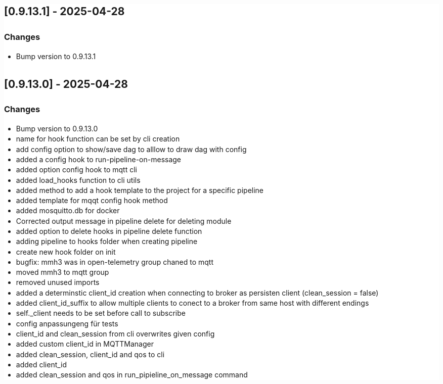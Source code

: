 

## [0.9.13.1] - 2025-04-28

### Changes
- Bump version to 0.9.13.1




## [0.9.13.0] - 2025-04-28

### Changes
- Bump version to 0.9.13.0
- name for hook function can be set by cli creation
- add config option to show/save dag to alllow to draw dag with config
- added a config hook to run-pipeline-on-message
- added option config hook to mqtt cli
- added load_hooks function to cli utils
- added method to add a hook template to the project for a specific pipeline
- added template for mqqt config hook method
- added mosquitto.db for docker
- Corrected output message in pipeline delete for deleting module
- added option to delete hooks in pipeline delete function
- adding pipeline to hooks folder when creating pipeline
- create new hook folder on init
- bugfix: mmh3 was in open-telemetry group chaned to mqtt
- moved mmh3 to mqtt group
- removed unused imports
- added a determinstic client_id creation when connecting to broker as persisten client (clean_session = false)
- added client_id_suffix to allow multiple clients to conect to a broker from same host with different endings
- self._client needs to be set before call to subscribe
- config anpassungeng für tests
- client_id and clean_session from cli overwrites given config
- added custom client_id in MQTTManager
- added clean_session, client_id and qos to cli
- added client_id
- added clean_session and qos in run_pipieline_on_message command








